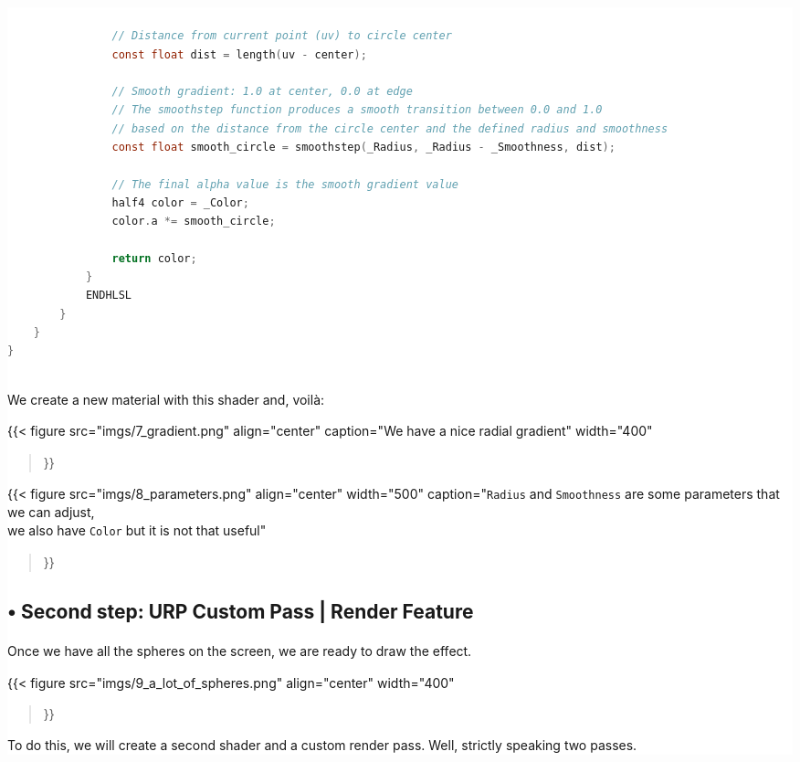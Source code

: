 ```c

                // Distance from current point (uv) to circle center
                const float dist = length(uv - center);

                // Smooth gradient: 1.0 at center, 0.0 at edge
                // The smoothstep function produces a smooth transition between 0.0 and 1.0
                // based on the distance from the circle center and the defined radius and smoothness
                const float smooth_circle = smoothstep(_Radius, _Radius - _Smoothness, dist);

                // The final alpha value is the smooth gradient value
                half4 color = _Color;
                color.a *= smooth_circle;
                
                return color;
            }
            ENDHLSL
        }
    }
}
```

</br>
We create a new material with this shader and, voilà:

{{< figure
    src="imgs/7_gradient.png"
    align="center"
    caption="We have a nice radial gradient"
    width="400"
>}}

{{< figure
    src="imgs/8_parameters.png"
    align="center"
    width="500"
    caption="`Radius` and `Smoothness` are some parameters that we can adjust,</br> we also have `Color` but it is not that useful"
>}}

## • Second step: URP Custom Pass | Render Feature

Once we have all the spheres on the screen, we are ready to draw the effect.</br>

{{< figure
    src="imgs/9_a_lot_of_spheres.png"
    align="center"
    width="400"
>}}

To do this, we will create a second shader and a custom render pass. Well, strictly speaking two passes.
